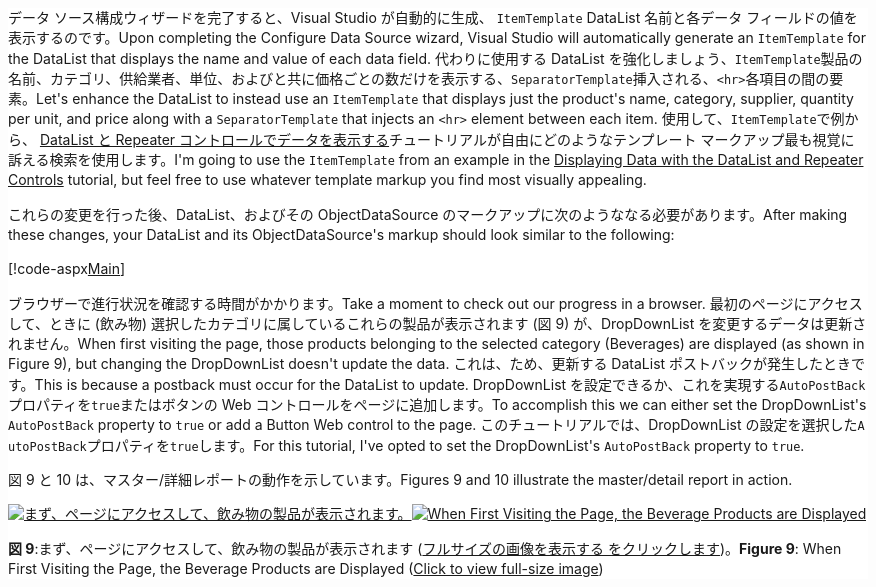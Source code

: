 
<span data-ttu-id="167c7-156">データ ソース構成ウィザードを完了すると、Visual Studio が自動的に生成、 `ItemTemplate` DataList 名前と各データ フィールドの値を表示するのです。</span><span class="sxs-lookup"><span data-stu-id="167c7-156">Upon completing the Configure Data Source wizard, Visual Studio will automatically generate an `ItemTemplate` for the DataList that displays the name and value of each data field.</span></span> <span data-ttu-id="167c7-157">代わりに使用する DataList を強化しましょう、`ItemTemplate`製品の名前、カテゴリ、供給業者、単位、およびと共に価格ごとの数だけを表示する、`SeparatorTemplate`挿入される、`<hr>`各項目の間の要素。</span><span class="sxs-lookup"><span data-stu-id="167c7-157">Let's enhance the DataList to instead use an `ItemTemplate` that displays just the product's name, category, supplier, quantity per unit, and price along with a `SeparatorTemplate` that injects an `<hr>` element between each item.</span></span> <span data-ttu-id="167c7-158">使用して、`ItemTemplate`で例から、 [DataList と Repeater コントロールでデータを表示する](../displaying-data-with-the-datalist-and-repeater/displaying-data-with-the-datalist-and-repeater-controls-vb.md)チュートリアルが自由にどのようなテンプレート マークアップ最も視覚に訴える検索を使用します。</span><span class="sxs-lookup"><span data-stu-id="167c7-158">I'm going to use the `ItemTemplate` from an example in the [Displaying Data with the DataList and Repeater Controls](../displaying-data-with-the-datalist-and-repeater/displaying-data-with-the-datalist-and-repeater-controls-vb.md) tutorial, but feel free to use whatever template markup you find most visually appealing.</span></span>

<span data-ttu-id="167c7-159">これらの変更を行った後、DataList、およびその ObjectDataSource のマークアップに次のようななる必要があります。</span><span class="sxs-lookup"><span data-stu-id="167c7-159">After making these changes, your DataList and its ObjectDataSource's markup should look similar to the following:</span></span>

[!code-aspx[Main](master-detail-filtering-with-a-dropdownlist-datalist-vb/samples/sample2.aspx)]

<span data-ttu-id="167c7-160">ブラウザーで進行状況を確認する時間がかかります。</span><span class="sxs-lookup"><span data-stu-id="167c7-160">Take a moment to check out our progress in a browser.</span></span> <span data-ttu-id="167c7-161">最初のページにアクセスして、ときに (飲み物) 選択したカテゴリに属しているこれらの製品が表示されます (図 9) が、DropDownList を変更するデータは更新されません。</span><span class="sxs-lookup"><span data-stu-id="167c7-161">When first visiting the page, those products belonging to the selected category (Beverages) are displayed (as shown in Figure 9), but changing the DropDownList doesn't update the data.</span></span> <span data-ttu-id="167c7-162">これは、ため、更新する DataList ポストバックが発生したときです。</span><span class="sxs-lookup"><span data-stu-id="167c7-162">This is because a postback must occur for the DataList to update.</span></span> <span data-ttu-id="167c7-163">DropDownList を設定できるか、これを実現する`AutoPostBack`プロパティを`true`またはボタンの Web コントロールをページに追加します。</span><span class="sxs-lookup"><span data-stu-id="167c7-163">To accomplish this we can either set the DropDownList's `AutoPostBack` property to `true` or add a Button Web control to the page.</span></span> <span data-ttu-id="167c7-164">このチュートリアルでは、DropDownList の設定を選択した`AutoPostBack`プロパティを`true`します。</span><span class="sxs-lookup"><span data-stu-id="167c7-164">For this tutorial, I've opted to set the DropDownList's `AutoPostBack` property to `true`.</span></span>

<span data-ttu-id="167c7-165">図 9 と 10 は、マスター/詳細レポートの動作を示しています。</span><span class="sxs-lookup"><span data-stu-id="167c7-165">Figures 9 and 10 illustrate the master/detail report in action.</span></span>


<span data-ttu-id="167c7-166">[![まず、ページにアクセスして、飲み物の製品が表示されます。](master-detail-filtering-with-a-dropdownlist-datalist-vb/_static/image22.png)](master-detail-filtering-with-a-dropdownlist-datalist-vb/_static/image21.png)</span><span class="sxs-lookup"><span data-stu-id="167c7-166">[![When First Visiting the Page, the Beverage Products are Displayed](master-detail-filtering-with-a-dropdownlist-datalist-vb/_static/image22.png)](master-detail-filtering-with-a-dropdownlist-datalist-vb/_static/image21.png)</span></span>

<span data-ttu-id="167c7-167">**図 9**:まず、ページにアクセスして、飲み物の製品が表示されます ([フルサイズの画像を表示する をクリックします](master-detail-filtering-with-a-dropdownlist-datalist-vb/_static/image23.png))。</span><span class="sxs-lookup"><span data-stu-id="167c7-167">**Figure 9**: When First Visiting the Page, the Beverage Products are Displayed ([Click to view full-size image](master-detail-filtering-with-a-dropdownlist-datalist-vb/_static/image23.png))</span></span>

